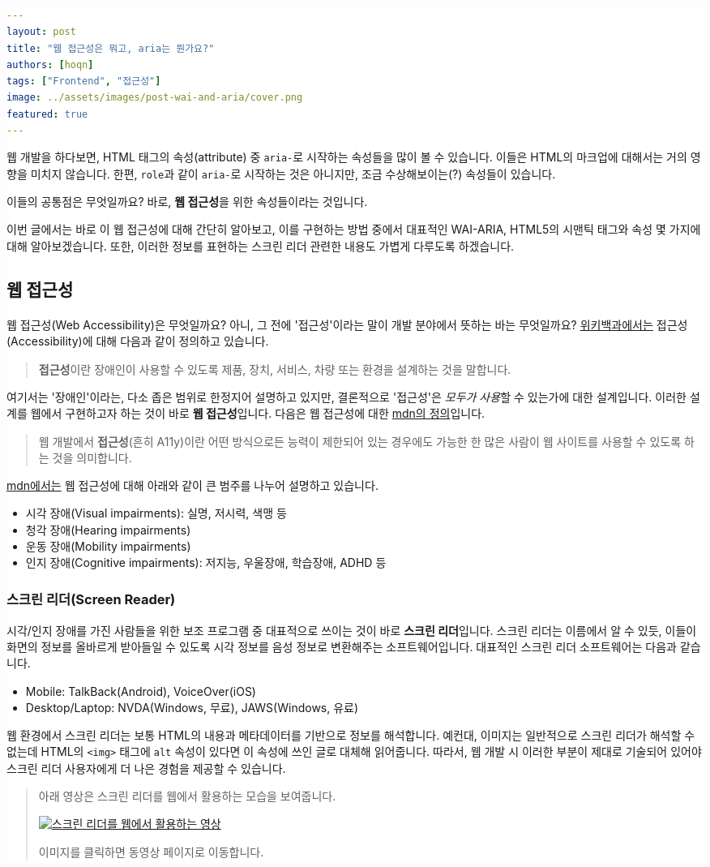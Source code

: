 ```yaml
---
layout: post
title: "웹 접근성은 뭐고, aria는 뭔가요?"
authors: [hoqn]
tags: ["Frontend", "접근성"]
image: ../assets/images/post-wai-and-aria/cover.png
featured: true
---
```


웹 개발을 하다보면, HTML 태그의 속성(attribute) 중 `aria-`로 시작하는 속성들을 많이 볼 수 있습니다. 이들은 HTML의 마크업에 대해서는 거의 영향을 미치지 않습니다. 한편, `role`과 같이 `aria-`로 시작하는 것은 아니지만, 조금 수상해보이는(?) 속성들이 있습니다.

이들의 공통점은 무엇일까요? 바로, **웹 접근성**을 위한 속성들이라는 것입니다.

이번 글에서는 바로 이 웹 접근성에 대해 간단히 알아보고, 이를 구현하는 방법 중에서 대표적인 WAI-ARIA, HTML5의 시맨틱 태그와 속성 몇 가지에 대해 알아보겠습니다. 또한, 이러한 정보를 표현하는 스크린 리더 관련한 내용도 가볍게 다루도록 하겠습니다.

## 웹 접근성

웹 접근성(Web Accessibility)은 무엇일까요? 아니, 그 전에 '접근성'이라는 말이 개발 분야에서 뜻하는 바는 무엇일까요? [위키백과에서는](https://en.wikipedia.org/wiki/Accessibility) 접근성(Accessibility)에 대해 다음과 같이 정의하고 있습니다.

> **접근성**이란 장애인이 사용할 수 있도록 제품, 장치, 서비스, 차량 또는 환경을 설계하는 것을 말합니다.

여기서는 '장애인'이라는, 다소 좁은 범위로 한정지어 설명하고 있지만, 결론적으로 '접근성'은 *모두가 사용*할 수 있는가에 대한 설계입니다. 이러한 설계를 웹에서 구현하고자 하는 것이 바로 **웹 접근성**입니다. 다음은 웹 접근성에 대한 [mdn의 정의](https://developer.mozilla.org/en-US/docs/Web/Accessibility)입니다.

> 웹 개발에서 **접근성**(흔히 A11y)이란 어떤 방식으로든 능력이 제한되어 있는 경우에도 가능한 한 많은 사람이 웹 사이트를 사용할 수 있도록 하는 것을 의미합니다.

[mdn에서는](https://developer.mozilla.org/en-US/docs/Learn/Accessibility/What_is_accessibility) 웹 접근성에 대해 아래와 같이 큰 범주를 나누어 설명하고 있습니다.

- 시각 장애(Visual impairments): 실명, 저시력, 색맹 등
- 청각 장애(Hearing impairments)
- 운동 장애(Mobility impairments)
- 인지 장애(Cognitive impairments): 저지능, 우울장애, 학습장애, ADHD 등

### 스크린 리더(Screen Reader)

시각/인지 장애를 가진 사람들을 위한 보조 프로그램 중 대표적으로 쓰이는 것이 바로 **스크린 리더**입니다. 스크린 리더는 이름에서 알 수 있듯, 이들이 화면의 정보를 올바르게 받아들일 수 있도록 시각 정보를 음성 정보로 변환해주는 소프트웨어입니다. 대표적인 스크린 리더 소프트웨어는 다음과 같습니다.

- Mobile: TalkBack(Android), VoiceOver(iOS)
- Desktop/Laptop: NVDA(Windows, 무료), JAWS(Windows, 유료)

웹 환경에서 스크린 리더는 보통 HTML의 내용과 메타데이터를 기반으로 정보를 해석합니다. 예컨대, 이미지는 일반적으로 스크린 리더가 해석할 수 없는데 HTML의 `<img>` 태그에 `alt` 속성이 있다면 이 속성에 쓰인 글로 대체해 읽어줍니다. 따라서, 웹 개발 시 이러한 부분이 제대로 기술되어 있어야 스크린 리더 사용자에게 더 나은 경험을 제공할 수 있습니다.

> 아래 영상은 스크린 리더를 웹에서 활용하는 모습을 보여줍니다.
> 
> [![스크린 리더를 웹에서 활용하는 영상](https://img.youtube.com/vi/dEbl5jvLKGQ/0.jpg)](https://www.youtube.com/watch?v=dEbl5jvLKGQ)
> 
> 이미지를 클릭하면 동영상 페이지로 이동합니다.
